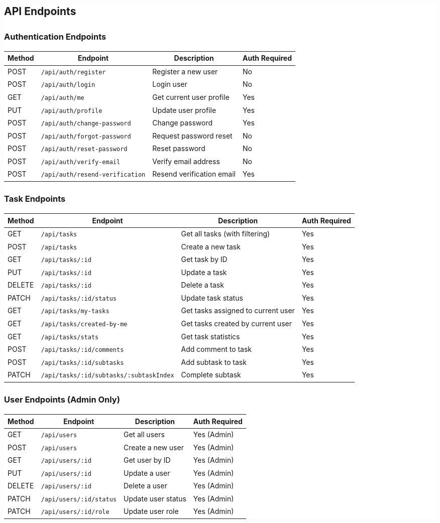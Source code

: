 ## API Endpoints

### Authentication Endpoints

| Method | Endpoint                        | Description               | Auth Required |
| ------ | ------------------------------- | ------------------------- | ------------- |
| POST   | `/api/auth/register`            | Register a new user       | No            |
| POST   | `/api/auth/login`               | Login user                | No            |
| GET    | `/api/auth/me`                  | Get current user profile  | Yes           |
| PUT    | `/api/auth/profile`             | Update user profile       | Yes           |
| POST   | `/api/auth/change-password`     | Change password           | Yes           |
| POST   | `/api/auth/forgot-password`     | Request password reset    | No            |
| POST   | `/api/auth/reset-password`      | Reset password            | No            |
| POST   | `/api/auth/verify-email`        | Verify email address      | No            |
| POST   | `/api/auth/resend-verification` | Resend verification email | Yes           |

### Task Endpoints

| Method | Endpoint                                | Description                        | Auth Required |
| ------ | --------------------------------------- | ---------------------------------- | ------------- |
| GET    | `/api/tasks`                            | Get all tasks (with filtering)     | Yes           |
| POST   | `/api/tasks`                            | Create a new task                  | Yes           |
| GET    | `/api/tasks/:id`                        | Get task by ID                     | Yes           |
| PUT    | `/api/tasks/:id`                        | Update a task                      | Yes           |
| DELETE | `/api/tasks/:id`                        | Delete a task                      | Yes           |
| PATCH  | `/api/tasks/:id/status`                 | Update task status                 | Yes           |
| GET    | `/api/tasks/my-tasks`                   | Get tasks assigned to current user | Yes           |
| GET    | `/api/tasks/created-by-me`              | Get tasks created by current user  | Yes           |
| GET    | `/api/tasks/stats`                      | Get task statistics                | Yes           |
| POST   | `/api/tasks/:id/comments`               | Add comment to task                | Yes           |
| POST   | `/api/tasks/:id/subtasks`               | Add subtask to task                | Yes           |
| PATCH  | `/api/tasks/:id/subtasks/:subtaskIndex` | Complete subtask                   | Yes           |

### User Endpoints (Admin Only)

| Method | Endpoint                | Description         | Auth Required |
| ------ | ----------------------- | ------------------- | ------------- |
| GET    | `/api/users`            | Get all users       | Yes (Admin)   |
| POST   | `/api/users`            | Create a new user   | Yes (Admin)   |
| GET    | `/api/users/:id`        | Get user by ID      | Yes (Admin)   |
| PUT    | `/api/users/:id`        | Update a user       | Yes (Admin)   |
| DELETE | `/api/users/:id`        | Delete a user       | Yes (Admin)   |
| PATCH  | `/api/users/:id/status` | Update user status  | Yes (Admin)   |
| PATCH  | `/api/users/:id/role`   | Update user role    | Yes (Admin)   |